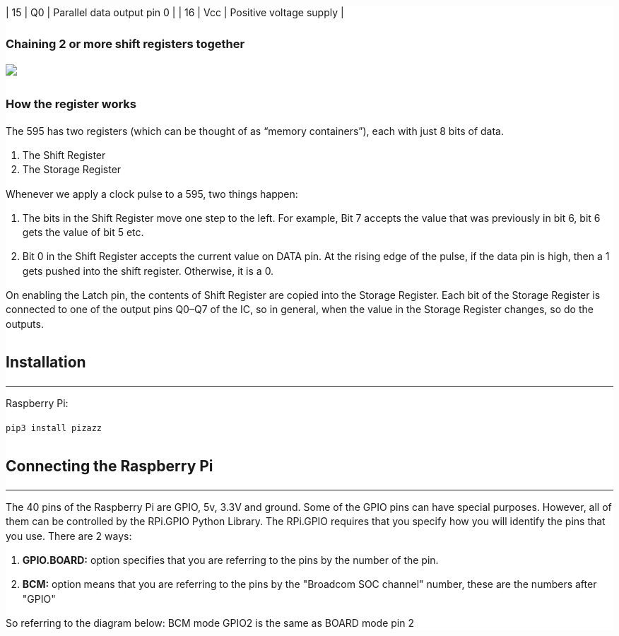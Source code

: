 | 15    | Q0      | Parallel data output pin 0    |
| 16    | Vcc     | Positive voltage supply       |

### Chaining 2 or more shift registers together

![](https://github.com/Stephen-RA-King/pizazz/raw/main/assets/2chip.png)

### How the register works

The 595 has two registers (which can be thought of as “memory containers”), each with just 8 bits of data.

1. The Shift Register
2. The Storage Register

Whenever we apply a clock pulse to a 595, two things happen:

1. The bits in the Shift Register move one step to the left. For example, Bit 7 accepts the value that was previously in bit 6, bit 6 gets the value of bit 5 etc.

2. Bit 0 in the Shift Register accepts the current value on DATA pin. At the rising edge of the pulse, if the data pin is high, then a 1 gets pushed into the shift register. Otherwise, it is a 0.

On enabling the Latch pin, the contents of Shift Register are copied into the Storage Register.
Each bit of the Storage Register is connected to one of the output pins Q0–Q7 of the IC, so in general, when the value in the Storage Register changes, so do the outputs.

## Installation

---

Raspberry Pi:

```sh
pip3 install pizazz
```

## Connecting the Raspberry Pi

---

The 40 pins of the Raspberry Pi are GPIO, 5v, 3.3V and ground. Some of the GPIO pins can have special purposes.
However, all of them can be controlled by the RPi.GPIO Python Library.
The RPi.GPIO requires that you specify how you will identify the pins that you use. There are 2 ways:

1. **GPIO.BOARD:** option specifies that you are referring to the pins by the number of the pin.

2. **BCM:** option means that you are referring to the pins by the "Broadcom SOC channel" number, these are
   the numbers after "GPIO"

So referring to the diagram below: BCM mode GPIO2 is the same as BOARD mode pin 2
